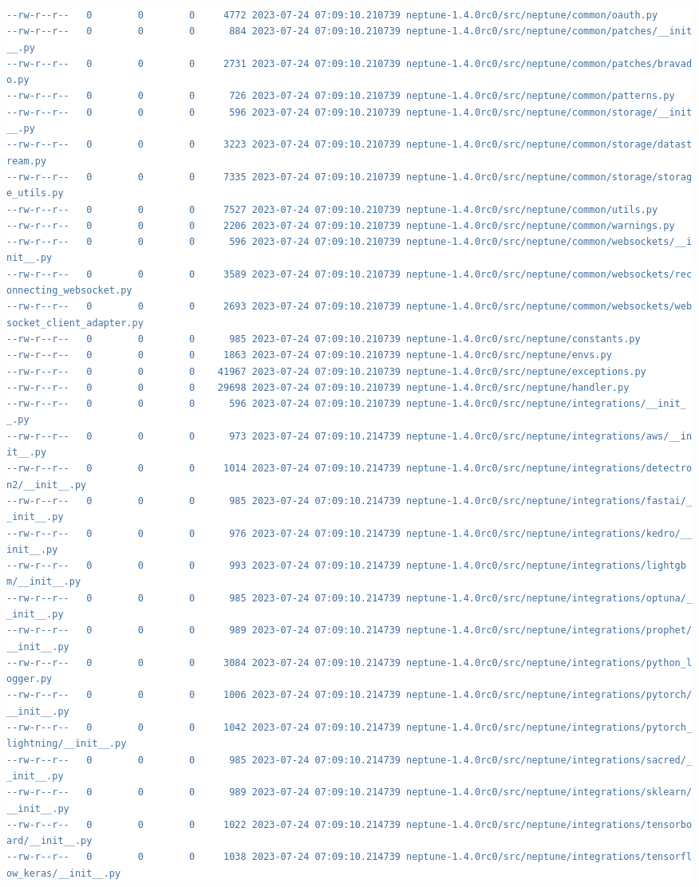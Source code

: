 ```diff
--rw-r--r--   0        0        0     4772 2023-07-24 07:09:10.210739 neptune-1.4.0rc0/src/neptune/common/oauth.py
--rw-r--r--   0        0        0      884 2023-07-24 07:09:10.210739 neptune-1.4.0rc0/src/neptune/common/patches/__init__.py
--rw-r--r--   0        0        0     2731 2023-07-24 07:09:10.210739 neptune-1.4.0rc0/src/neptune/common/patches/bravado.py
--rw-r--r--   0        0        0      726 2023-07-24 07:09:10.210739 neptune-1.4.0rc0/src/neptune/common/patterns.py
--rw-r--r--   0        0        0      596 2023-07-24 07:09:10.210739 neptune-1.4.0rc0/src/neptune/common/storage/__init__.py
--rw-r--r--   0        0        0     3223 2023-07-24 07:09:10.210739 neptune-1.4.0rc0/src/neptune/common/storage/datastream.py
--rw-r--r--   0        0        0     7335 2023-07-24 07:09:10.210739 neptune-1.4.0rc0/src/neptune/common/storage/storage_utils.py
--rw-r--r--   0        0        0     7527 2023-07-24 07:09:10.210739 neptune-1.4.0rc0/src/neptune/common/utils.py
--rw-r--r--   0        0        0     2206 2023-07-24 07:09:10.210739 neptune-1.4.0rc0/src/neptune/common/warnings.py
--rw-r--r--   0        0        0      596 2023-07-24 07:09:10.210739 neptune-1.4.0rc0/src/neptune/common/websockets/__init__.py
--rw-r--r--   0        0        0     3589 2023-07-24 07:09:10.210739 neptune-1.4.0rc0/src/neptune/common/websockets/reconnecting_websocket.py
--rw-r--r--   0        0        0     2693 2023-07-24 07:09:10.210739 neptune-1.4.0rc0/src/neptune/common/websockets/websocket_client_adapter.py
--rw-r--r--   0        0        0      985 2023-07-24 07:09:10.210739 neptune-1.4.0rc0/src/neptune/constants.py
--rw-r--r--   0        0        0     1863 2023-07-24 07:09:10.210739 neptune-1.4.0rc0/src/neptune/envs.py
--rw-r--r--   0        0        0    41967 2023-07-24 07:09:10.210739 neptune-1.4.0rc0/src/neptune/exceptions.py
--rw-r--r--   0        0        0    29698 2023-07-24 07:09:10.210739 neptune-1.4.0rc0/src/neptune/handler.py
--rw-r--r--   0        0        0      596 2023-07-24 07:09:10.210739 neptune-1.4.0rc0/src/neptune/integrations/__init__.py
--rw-r--r--   0        0        0      973 2023-07-24 07:09:10.214739 neptune-1.4.0rc0/src/neptune/integrations/aws/__init__.py
--rw-r--r--   0        0        0     1014 2023-07-24 07:09:10.214739 neptune-1.4.0rc0/src/neptune/integrations/detectron2/__init__.py
--rw-r--r--   0        0        0      985 2023-07-24 07:09:10.214739 neptune-1.4.0rc0/src/neptune/integrations/fastai/__init__.py
--rw-r--r--   0        0        0      976 2023-07-24 07:09:10.214739 neptune-1.4.0rc0/src/neptune/integrations/kedro/__init__.py
--rw-r--r--   0        0        0      993 2023-07-24 07:09:10.214739 neptune-1.4.0rc0/src/neptune/integrations/lightgbm/__init__.py
--rw-r--r--   0        0        0      985 2023-07-24 07:09:10.214739 neptune-1.4.0rc0/src/neptune/integrations/optuna/__init__.py
--rw-r--r--   0        0        0      989 2023-07-24 07:09:10.214739 neptune-1.4.0rc0/src/neptune/integrations/prophet/__init__.py
--rw-r--r--   0        0        0     3084 2023-07-24 07:09:10.214739 neptune-1.4.0rc0/src/neptune/integrations/python_logger.py
--rw-r--r--   0        0        0     1006 2023-07-24 07:09:10.214739 neptune-1.4.0rc0/src/neptune/integrations/pytorch/__init__.py
--rw-r--r--   0        0        0     1042 2023-07-24 07:09:10.214739 neptune-1.4.0rc0/src/neptune/integrations/pytorch_lightning/__init__.py
--rw-r--r--   0        0        0      985 2023-07-24 07:09:10.214739 neptune-1.4.0rc0/src/neptune/integrations/sacred/__init__.py
--rw-r--r--   0        0        0      989 2023-07-24 07:09:10.214739 neptune-1.4.0rc0/src/neptune/integrations/sklearn/__init__.py
--rw-r--r--   0        0        0     1022 2023-07-24 07:09:10.214739 neptune-1.4.0rc0/src/neptune/integrations/tensorboard/__init__.py
--rw-r--r--   0        0        0     1038 2023-07-24 07:09:10.214739 neptune-1.4.0rc0/src/neptune/integrations/tensorflow_keras/__init__.py
```